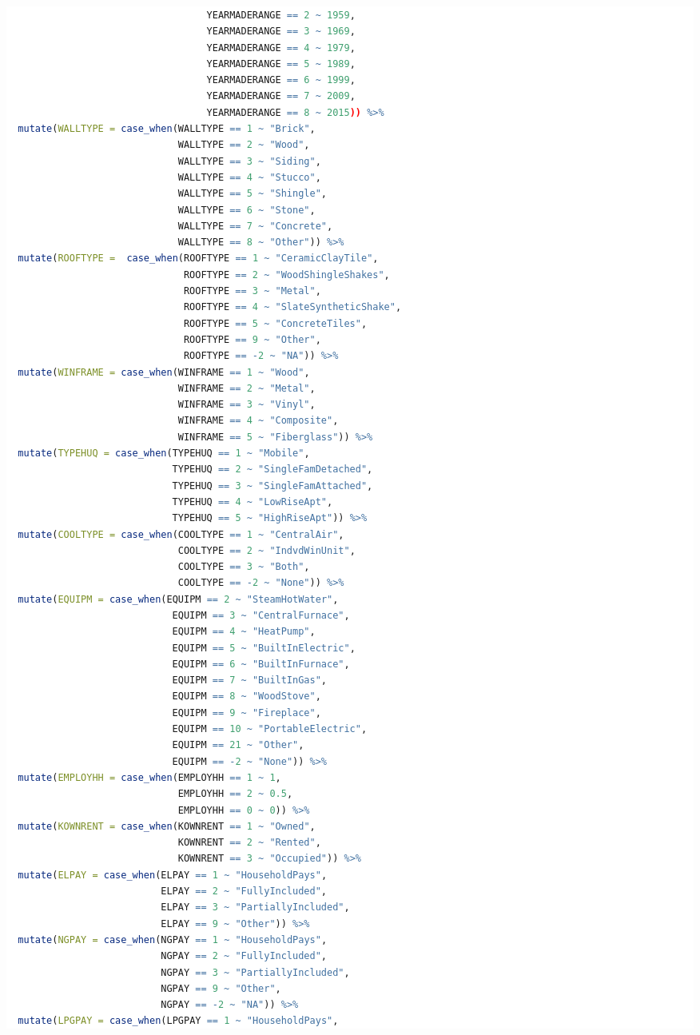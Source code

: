 ``` r
                                   YEARMADERANGE == 2 ~ 1959,
                                   YEARMADERANGE == 3 ~ 1969,
                                   YEARMADERANGE == 4 ~ 1979,
                                   YEARMADERANGE == 5 ~ 1989,
                                   YEARMADERANGE == 6 ~ 1999,
                                   YEARMADERANGE == 7 ~ 2009,
                                   YEARMADERANGE == 8 ~ 2015)) %>%
  mutate(WALLTYPE = case_when(WALLTYPE == 1 ~ "Brick",
                              WALLTYPE == 2 ~ "Wood",
                              WALLTYPE == 3 ~ "Siding",
                              WALLTYPE == 4 ~ "Stucco",
                              WALLTYPE == 5 ~ "Shingle",
                              WALLTYPE == 6 ~ "Stone",
                              WALLTYPE == 7 ~ "Concrete",
                              WALLTYPE == 8 ~ "Other")) %>%
  mutate(ROOFTYPE =  case_when(ROOFTYPE == 1 ~ "CeramicClayTile",
                               ROOFTYPE == 2 ~ "WoodShingleShakes", 
                               ROOFTYPE == 3 ~ "Metal",
                               ROOFTYPE == 4 ~ "SlateSyntheticShake",
                               ROOFTYPE == 5 ~ "ConcreteTiles",
                               ROOFTYPE == 9 ~ "Other",
                               ROOFTYPE == -2 ~ "NA")) %>%
  mutate(WINFRAME = case_when(WINFRAME == 1 ~ "Wood",
                              WINFRAME == 2 ~ "Metal",
                              WINFRAME == 3 ~ "Vinyl",
                              WINFRAME == 4 ~ "Composite",
                              WINFRAME == 5 ~ "Fiberglass")) %>%
  mutate(TYPEHUQ = case_when(TYPEHUQ == 1 ~ "Mobile",
                             TYPEHUQ == 2 ~ "SingleFamDetached",
                             TYPEHUQ == 3 ~ "SingleFamAttached",
                             TYPEHUQ == 4 ~ "LowRiseApt",
                             TYPEHUQ == 5 ~ "HighRiseApt")) %>%
  mutate(COOLTYPE = case_when(COOLTYPE == 1 ~ "CentralAir",
                              COOLTYPE == 2 ~ "IndvdWinUnit",
                              COOLTYPE == 3 ~ "Both",
                              COOLTYPE == -2 ~ "None")) %>%
  mutate(EQUIPM = case_when(EQUIPM == 2 ~ "SteamHotWater",
                             EQUIPM == 3 ~ "CentralFurnace", 
                             EQUIPM == 4 ~ "HeatPump", 
                             EQUIPM == 5 ~ "BuiltInElectric",
                             EQUIPM == 6 ~ "BuiltInFurnace",
                             EQUIPM == 7 ~ "BuiltInGas",
                             EQUIPM == 8 ~ "WoodStove",
                             EQUIPM == 9 ~ "Fireplace",
                             EQUIPM == 10 ~ "PortableElectric",
                             EQUIPM == 21 ~ "Other",
                             EQUIPM == -2 ~ "None")) %>%
  mutate(EMPLOYHH = case_when(EMPLOYHH == 1 ~ 1, 
                              EMPLOYHH == 2 ~ 0.5,
                              EMPLOYHH == 0 ~ 0)) %>%
  mutate(KOWNRENT = case_when(KOWNRENT == 1 ~ "Owned",
                              KOWNRENT == 2 ~ "Rented",
                              KOWNRENT == 3 ~ "Occupied")) %>%
  mutate(ELPAY = case_when(ELPAY == 1 ~ "HouseholdPays",
                           ELPAY == 2 ~ "FullyIncluded",
                           ELPAY == 3 ~ "PartiallyIncluded",
                           ELPAY == 9 ~ "Other")) %>%
  mutate(NGPAY = case_when(NGPAY == 1 ~ "HouseholdPays",
                           NGPAY == 2 ~ "FullyIncluded",
                           NGPAY == 3 ~ "PartiallyIncluded",
                           NGPAY == 9 ~ "Other",
                           NGPAY == -2 ~ "NA")) %>%
  mutate(LPGPAY = case_when(LPGPAY == 1 ~ "HouseholdPays",
```